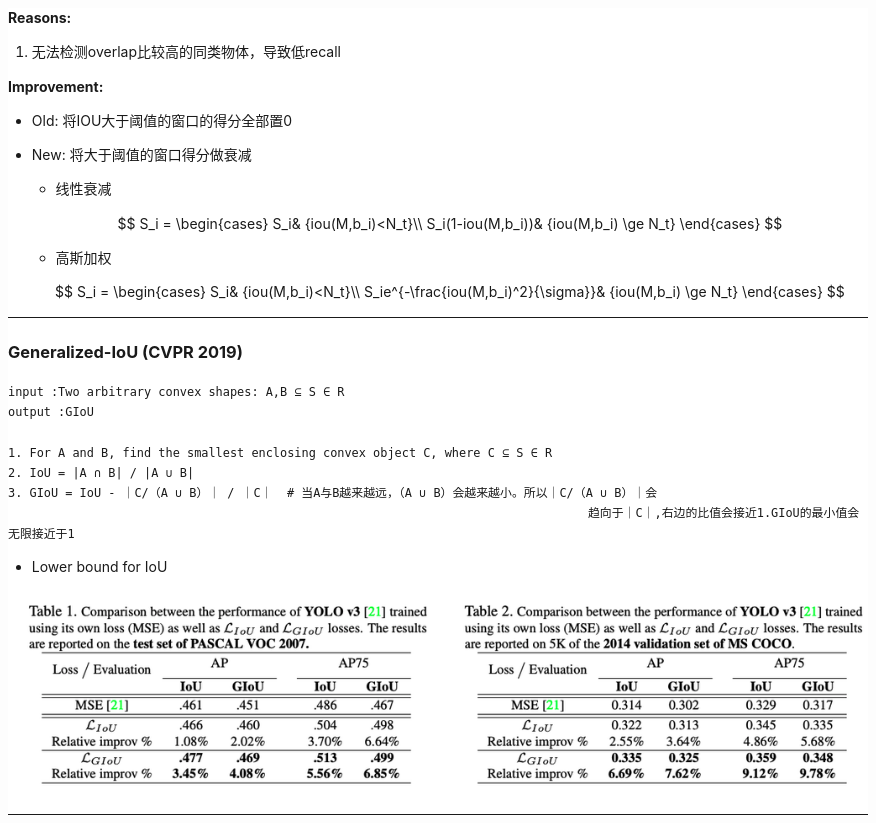 **Reasons:**

1. 无法检测overlap比较高的同类物体，导致低recall

**Improvement:** 

- Old: 将IOU大于阈值的窗口的得分全部置0

- New: 将大于阈值的窗口得分做衰减	

  - 线性衰减

  $$
  S_i = \begin{cases}
  S_i& {iou(M,b_i)<N_t}\\
  S_i(1-iou(M,b_i))& {iou(M,b_i) \ge N_t}
  \end{cases}
  $$

  - 高斯加权

  $$
  S_i = \begin{cases}
  S_i& {iou(M,b_i)<N_t}\\
  S_ie^{-\frac{iou(M,b_i)^2}{\sigma}}& {iou(M,b_i) \ge N_t}
  \end{cases}
  $$

---

### Generalized-IoU (CVPR 2019)

```pseudocode
input :Two arbitrary convex shapes: A,B ⊆ S ∈ R
output :GIoU

1. For A and B, find the smallest enclosing convex object C, where C ⊆ S ∈ R
2. IoU = |A ∩ B| / |A ∪ B|
3. GIoU = IoU - ｜C/（A ∪ B）｜ / ｜C｜  # 当A与B越来越远，（A ∪ B）会越来越小。所以｜C/（A ∪ B）｜会
																				 趋向于｜C｜,右边的比值会接近1.GIoU的最小值会无限接近于1
```

- Lower bound for IoU

![Screen Shot 2019-12-26 at 1.54.14 pm](assets/Screen%20Shot%202019-12-26%20at%201.54.14%20pm.png)

---